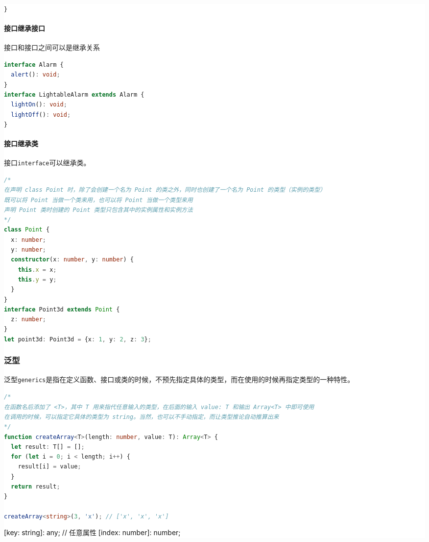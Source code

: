 ```typescript
}
```

#### 接口继承接口

接口和接口之间可以是继承关系

```typescript
interface Alarm {
  alert(): void;
}
interface LightableAlarm extends Alarm {
  lightOn(): void;
  lightOff(): void;
}
```

#### 接口继承类

接口`interface`可以继承类。

```typescript
/*
在声明 class Point 时，除了会创建一个名为 Point 的类之外，同时也创建了一个名为 Point 的类型（实例的类型）
既可以将 Point 当做一个类来用，也可以将 Point 当做一个类型来用
声明 Point 类时创建的 Point 类型只包含其中的实例属性和实例方法
*/
class Point {
  x: number;
  y: number;
  constructor(x: number, y: number) {
    this.x = x;
    this.y = y;
  }
}
interface Point3d extends Point {
  z: number;
}
let point3d: Point3d = {x: 1, y: 2, z: 3};
```



### 泛型

泛型`generics`是指在定义函数、接口或类的时候，不预先指定具体的类型，而在使用的时候再指定类型的一种特性。

```typescript
/*
在函数名后添加了 <T>，其中 T 用来指代任意输入的类型，在后面的输入 value: T 和输出 Array<T> 中即可使用
在调用的时候，可以指定它具体的类型为 string。当然，也可以不手动指定，而让类型推论自动推算出来
*/
function createArray<T>(length: number, value: T): Array<T> {
  let result: T[] = [];
  for (let i = 0; i < length; i++) {
    result[i] = value;
  }
  return result;
}

createArray<string>(3, 'x'); // ['x', 'x', 'x']
```


  [key: string]: any; // 任意属性
  [index: number]: number;